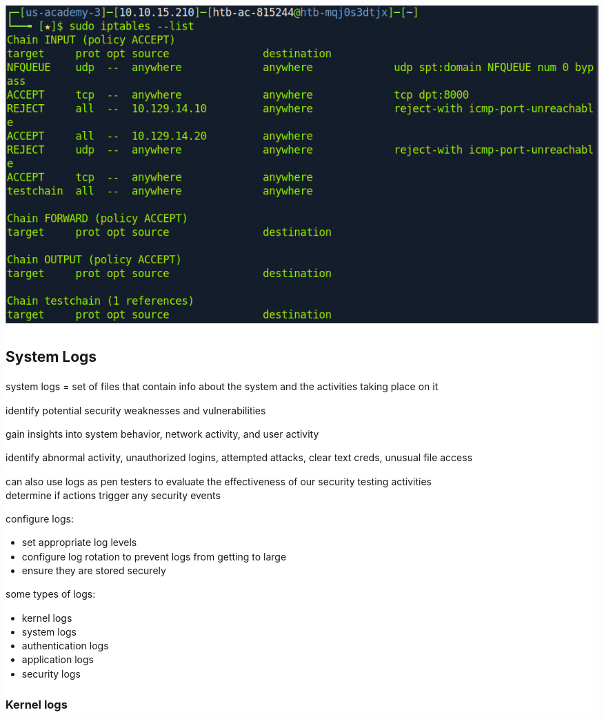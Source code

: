 ![](../Images/Pasted%20image%2020231206221529.png)

## System Logs 

system logs = set of files that contain info about the system and the activities taking place on it

identify potential security weaknesses and vulnerabilities 

gain insights into system behavior, network activity, and user activity 

identify abnormal activity, unauthorized logins, attempted attacks, clear text creds, unusual file access 

can also use logs as pen testers to evaluate the effectiveness of our security testing activities  
determine if actions trigger any security events 

configure logs: 
- set appropriate log levels
- configure log rotation to prevent logs from getting to large
- ensure they are stored securely 

some types of logs: 
- kernel logs
- system logs
- authentication logs
- application logs
- security logs

### Kernel logs
